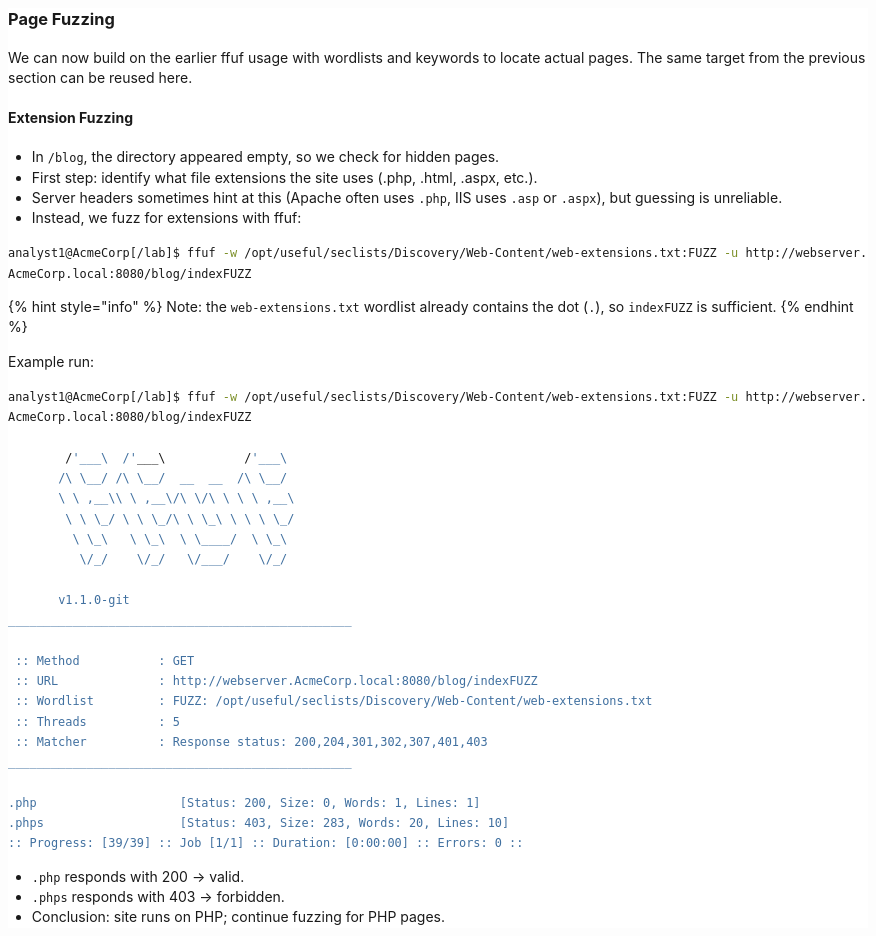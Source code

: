### Page Fuzzing

We can now build on the earlier ffuf usage with wordlists and keywords to locate actual pages. The same target from the previous section can be reused here.

#### Extension Fuzzing

* In `/blog`, the directory appeared empty, so we check for hidden pages.
* First step: identify what file extensions the site uses (.php, .html, .aspx, etc.).
* Server headers sometimes hint at this (Apache often uses `.php`, IIS uses `.asp` or `.aspx`), but guessing is unreliable.
* Instead, we fuzz for extensions with ffuf:

```bash
analyst1@AcmeCorp[/lab]$ ffuf -w /opt/useful/seclists/Discovery/Web-Content/web-extensions.txt:FUZZ -u http://webserver.AcmeCorp.local:8080/blog/indexFUZZ
```

{% hint style="info" %}
Note: the `web-extensions.txt` wordlist already contains the dot (`.`), so `indexFUZZ` is sufficient.
{% endhint %}

Example run:

```bash
analyst1@AcmeCorp[/lab]$ ffuf -w /opt/useful/seclists/Discovery/Web-Content/web-extensions.txt:FUZZ -u http://webserver.AcmeCorp.local:8080/blog/indexFUZZ

        /'___\  /'___\           /'___\       
       /\ \__/ /\ \__/  __  __  /\ \__/       
       \ \ ,__\\ \ ,__\/\ \/\ \ \ \ ,__\      
        \ \ \_/ \ \ \_/\ \ \_\ \ \ \ \_/      
         \ \_\   \ \_\  \ \____/  \ \_\       
          \/_/    \/_/   \/___/    \/_/       

       v1.1.0-git
________________________________________________

 :: Method           : GET
 :: URL              : http://webserver.AcmeCorp.local:8080/blog/indexFUZZ
 :: Wordlist         : FUZZ: /opt/useful/seclists/Discovery/Web-Content/web-extensions.txt
 :: Threads          : 5
 :: Matcher          : Response status: 200,204,301,302,307,401,403
________________________________________________

.php                    [Status: 200, Size: 0, Words: 1, Lines: 1]
.phps                   [Status: 403, Size: 283, Words: 20, Lines: 10]
:: Progress: [39/39] :: Job [1/1] :: Duration: [0:00:00] :: Errors: 0 ::
```

* `.php` responds with 200 → valid.
* `.phps` responds with 403 → forbidden.
* Conclusion: site runs on PHP; continue fuzzing for PHP pages.
